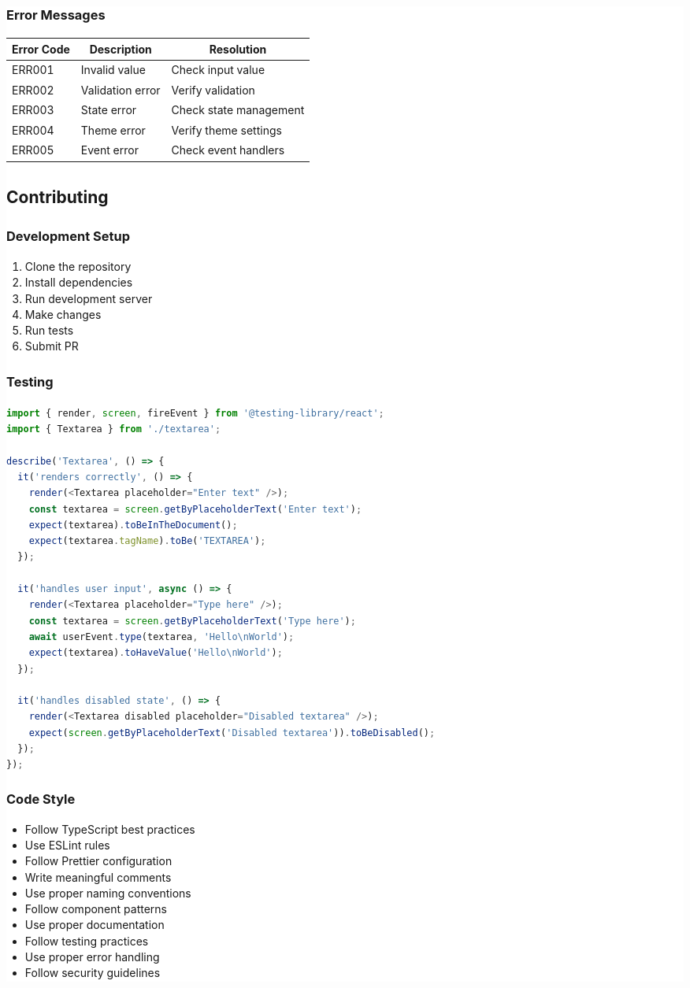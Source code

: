 ### Error Messages
| Error Code | Description | Resolution |
|------------|-------------|------------|
| ERR001 | Invalid value | Check input value |
| ERR002 | Validation error | Verify validation |
| ERR003 | State error | Check state management |
| ERR004 | Theme error | Verify theme settings |
| ERR005 | Event error | Check event handlers |

## Contributing

### Development Setup
1. Clone the repository
2. Install dependencies
3. Run development server
4. Make changes
5. Run tests
6. Submit PR

### Testing
```typescript
import { render, screen, fireEvent } from '@testing-library/react';
import { Textarea } from './textarea';

describe('Textarea', () => {
  it('renders correctly', () => {
    render(<Textarea placeholder="Enter text" />);
    const textarea = screen.getByPlaceholderText('Enter text');
    expect(textarea).toBeInTheDocument();
    expect(textarea.tagName).toBe('TEXTAREA');
  });

  it('handles user input', async () => {
    render(<Textarea placeholder="Type here" />);
    const textarea = screen.getByPlaceholderText('Type here');
    await userEvent.type(textarea, 'Hello\nWorld');
    expect(textarea).toHaveValue('Hello\nWorld');
  });

  it('handles disabled state', () => {
    render(<Textarea disabled placeholder="Disabled textarea" />);
    expect(screen.getByPlaceholderText('Disabled textarea')).toBeDisabled();
  });
});
```

### Code Style
- Follow TypeScript best practices
- Use ESLint rules
- Follow Prettier configuration
- Write meaningful comments
- Use proper naming conventions
- Follow component patterns
- Use proper documentation
- Follow testing practices
- Use proper error handling
- Follow security guidelines
